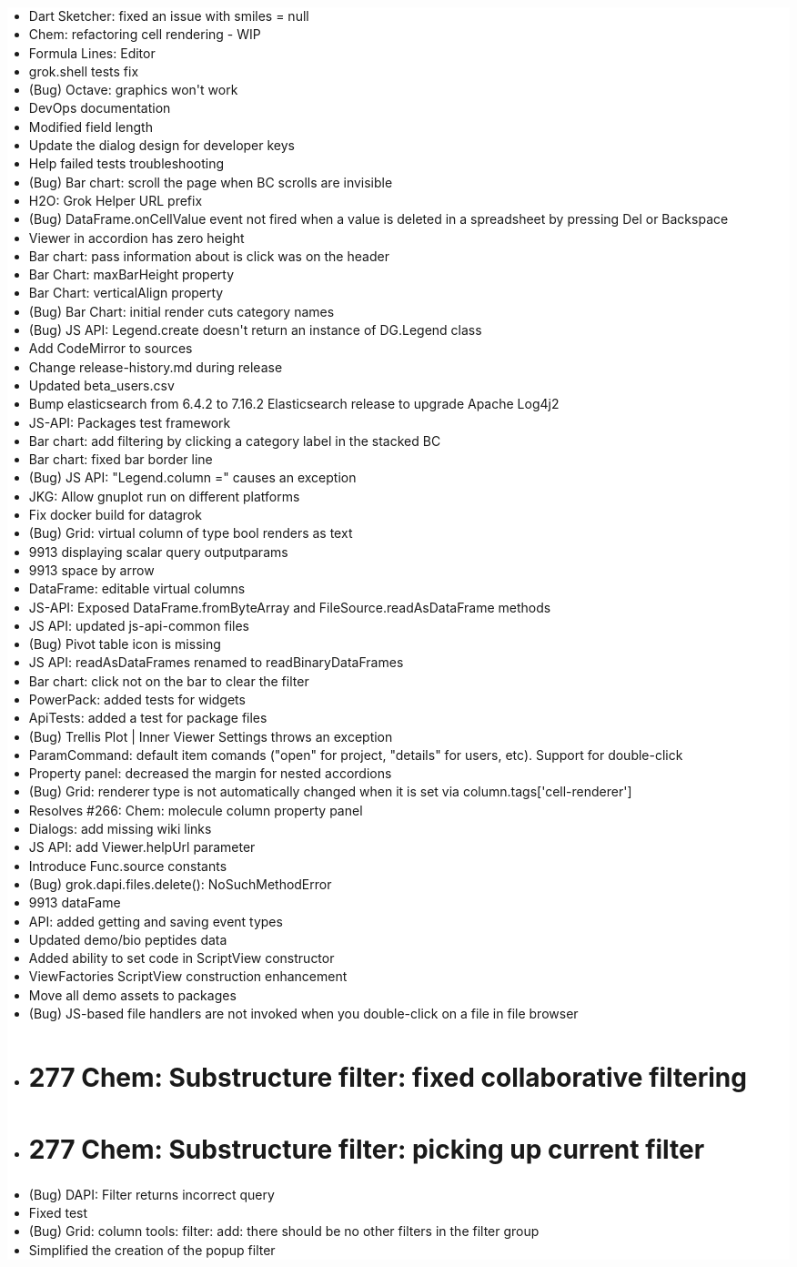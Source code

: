 * Dart Sketcher: fixed an issue with smiles = null
* Chem: refactoring cell rendering \- WIP
* Formula Lines: Editor
* grok.shell tests fix
* (Bug) Octave: graphics won't work
* DevOps documentation
* Modified field length
* Update the dialog design for developer keys
* Help failed tests troubleshooting
* (Bug) Bar chart: scroll the page when BC scrolls are invisible
* H2O: Grok Helper URL prefix
* (Bug) DataFrame.onCellValue event not fired when a value is deleted in a spreadsheet by pressing Del or Backspace
* Viewer in accordion has zero height
* Bar chart: pass information about is click was on the header
* Bar Chart: maxBarHeight property
* Bar Chart: verticalAlign property
* (Bug) Bar Chart: initial render cuts category names
* (Bug) JS API: Legend.create doesn't return an instance of DG.Legend class
* Add CodeMirror to sources
* Change release-history.md during release
* Updated beta_users.csv
* Bump elasticsearch from 6.4.2 to 7.16.2 Elasticsearch release to upgrade Apache Log4j2
* JS-API: Packages test framework
* Bar chart: add filtering by clicking a category label in the stacked BC
* Bar chart: fixed bar border line
* (Bug) JS API: "Legend.column =" causes an exception
* JKG: Allow gnuplot run on different platforms
* Fix docker build for datagrok
* (Bug) Grid: virtual column of type bool renders as text
* 9913 displaying scalar query outputparams
* 9913 space by arrow
* DataFrame: editable virtual columns
* JS-API: Exposed DataFrame.fromByteArray and FileSource.readAsDataFrame methods
* JS API: updated js-api-common files
* (Bug) Pivot table icon is missing
* JS API: readAsDataFrames renamed to readBinaryDataFrames
* Bar chart: click not on the bar to clear the filter
* PowerPack: added tests for widgets
* ApiTests: added a test for package files
* (Bug) Trellis Plot | Inner Viewer Settings throws an exception
* ParamCommand: default item comands ("open" for project, "details" for users, etc). Support for double-click
* Property panel: decreased the margin for nested accordions
* (Bug) Grid: renderer type is not automatically changed when it is set via column.tags['cell-renderer']
* Resolves #266: Chem: molecule column property panel
* Dialogs: add missing wiki links
* JS API: add Viewer.helpUrl parameter
* Introduce Func.source constants
* (Bug) grok.dapi.files.delete(): NoSuchMethodError
* 9913 dataFame
* API: added getting and saving event types
* Updated demo/bio peptides data
* Added ability to set code in ScriptView constructor
* ViewFactories ScriptView construction enhancement
* Move all demo assets to packages
* (Bug)  JS-based file handlers are not invoked when you double-click on a file in file browser
* # 277 Chem: Substructure filter: fixed collaborative filtering
* # 277 Chem: Substructure filter: picking up current filter
* (Bug) DAPI: Filter returns incorrect query
* Fixed test
* (Bug) Grid: column tools: filter: add: there should be no other filters in the filter group
* Simplified the creation of the popup filter